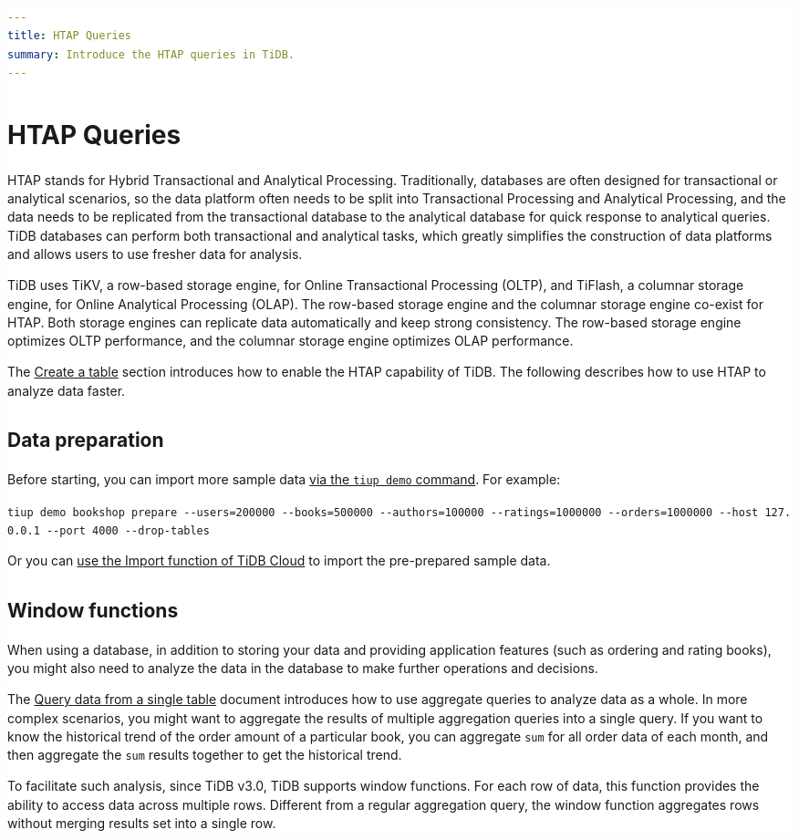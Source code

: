 ```yaml
---
title: HTAP Queries
summary: Introduce the HTAP queries in TiDB.
---
```


# HTAP Queries

HTAP stands for Hybrid Transactional and Analytical Processing. Traditionally, databases are often designed for transactional or analytical scenarios, so the data platform often needs to be split into Transactional Processing and Analytical Processing, and the data needs to be replicated from the transactional database to the analytical database for quick response to analytical queries. TiDB databases can perform both transactional and analytical tasks, which greatly simplifies the construction of data platforms and allows users to use fresher data for analysis.

TiDB uses TiKV, a row-based storage engine, for Online Transactional Processing (OLTP), and TiFlash, a columnar storage engine, for Online Analytical Processing (OLAP). The row-based storage engine and the columnar storage engine co-exist for HTAP. Both storage engines can replicate data automatically and keep strong consistency. The row-based storage engine optimizes OLTP performance, and the columnar storage engine optimizes OLAP performance.

The [Create a table](/develop/dev-guide-create-table.md#use-htap-capabilities) section introduces how to enable the HTAP capability of TiDB. The following describes how to use HTAP to analyze data faster.

## Data preparation

Before starting, you can import more sample data [via the `tiup demo` command](/develop/dev-guide-bookshop-schema-design.md#method-1-via-tiup-demo). For example:

```shell
tiup demo bookshop prepare --users=200000 --books=500000 --authors=100000 --ratings=1000000 --orders=1000000 --host 127.0.0.1 --port 4000 --drop-tables
```

Or you can [use the Import function of TiDB Cloud](/develop/dev-guide-bookshop-schema-design.md#method-2-via-tidb-cloud-import) to import the pre-prepared sample data.

## Window functions

When using a database, in addition to storing your data and providing application features (such as ordering and rating books), you might also need to analyze the data in the database to make further operations and decisions.

The [Query data from a single table](/develop/dev-guide-get-data-from-single-table.md) document introduces how to use aggregate queries to analyze data as a whole. In more complex scenarios, you might want to aggregate the results of multiple aggregation queries into a single query. If you want to know the historical trend of the order amount of a particular book, you can aggregate `sum` for all order data of each month, and then aggregate the `sum` results together to get the historical trend.

To facilitate such analysis, since TiDB v3.0, TiDB supports window functions. For each row of data, this function provides the ability to access data across multiple rows. Different from a regular aggregation query, the window function aggregates rows without merging results set into a single row.
